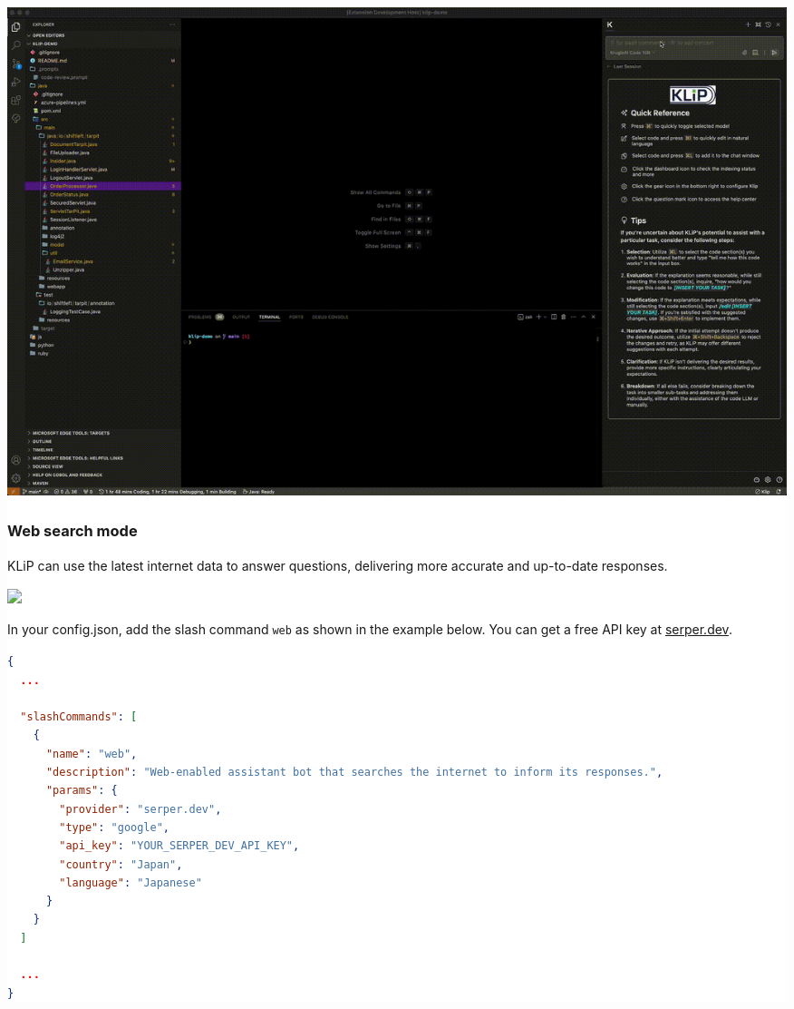 ![](docs_add.gif)

### Web search mode

KLiP can use the latest internet data to answer questions, delivering more accurate and up-to-date responses.

![](web_search.gif)

In your config.json, add the slash command `web` as shown in the example below. You can get a free API key at [serper.dev](https://serper.dev/).

```json
{
  ...

  "slashCommands": [
    {
      "name": "web",
      "description": "Web-enabled assistant bot that searches the internet to inform its responses.",
      "params": {
        "provider": "serper.dev",
        "type": "google",
        "api_key": "YOUR_SERPER_DEV_API_KEY",
        "country": "Japan",
        "language": "Japanese"
      }
    }
  ]

  ...
}
```

